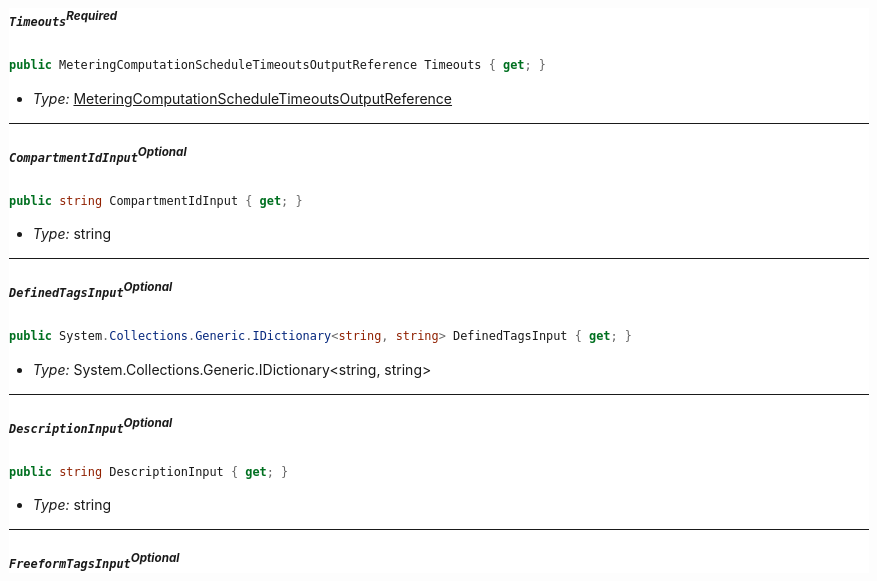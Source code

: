 
##### `Timeouts`<sup>Required</sup> <a name="Timeouts" id="rhizo-co-terraform-provider-oci.meteringComputationSchedule.MeteringComputationSchedule.property.timeouts"></a>

```csharp
public MeteringComputationScheduleTimeoutsOutputReference Timeouts { get; }
```

- *Type:* <a href="#rhizo-co-terraform-provider-oci.meteringComputationSchedule.MeteringComputationScheduleTimeoutsOutputReference">MeteringComputationScheduleTimeoutsOutputReference</a>

---

##### `CompartmentIdInput`<sup>Optional</sup> <a name="CompartmentIdInput" id="rhizo-co-terraform-provider-oci.meteringComputationSchedule.MeteringComputationSchedule.property.compartmentIdInput"></a>

```csharp
public string CompartmentIdInput { get; }
```

- *Type:* string

---

##### `DefinedTagsInput`<sup>Optional</sup> <a name="DefinedTagsInput" id="rhizo-co-terraform-provider-oci.meteringComputationSchedule.MeteringComputationSchedule.property.definedTagsInput"></a>

```csharp
public System.Collections.Generic.IDictionary<string, string> DefinedTagsInput { get; }
```

- *Type:* System.Collections.Generic.IDictionary<string, string>

---

##### `DescriptionInput`<sup>Optional</sup> <a name="DescriptionInput" id="rhizo-co-terraform-provider-oci.meteringComputationSchedule.MeteringComputationSchedule.property.descriptionInput"></a>

```csharp
public string DescriptionInput { get; }
```

- *Type:* string

---

##### `FreeformTagsInput`<sup>Optional</sup> <a name="FreeformTagsInput" id="rhizo-co-terraform-provider-oci.meteringComputationSchedule.MeteringComputationSchedule.property.freeformTagsInput"></a>
